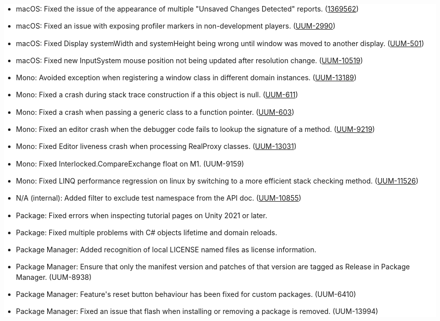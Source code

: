 *   macOS: Fixed the issue of the appearance of multiple "Unsaved Changes Detected" reports. ([1369562](https://issuetracker.unity3d.com/issues/multiple-unsaved-changed-detected-reports-appear-when-zooming-with-the-touchpad-after-not-saving-the-shader-graph))
    
*   macOS: Fixed an issue with exposing profiler markers in non-development players. ([UUM-2990](https://issuetracker.unity3d.com/issues/externalgraphicsprofiler-dot-h-exposes-392-profiler-markers-to-release-players-without-kavailabilitynondevelopment-flag-set))
    
*   macOS: Fixed Display systemWidth and systemHeight being wrong until window was moved to another display. ([UUM-501](https://issuetracker.unity3d.com/issues/macos-returned-systemwidth-and-systemheight-are-half-of-the-correct-values-when-using-display-dot-main))
    
*   macOS: Fixed new InputSystem mouse position not being updated after resolution change. ([UUM-10519](https://issuetracker.unity3d.com/issues/mouse-position-is-not-updated-when-screen-resolution-is-changed))
    
*   Mono: Avoided exception when registering a window class in different domain instances. ([UUM-13189](https://issuetracker.unity3d.com/issues/crash-on-callwindowprocw-when-opening-windows-form-in-play-mode))
    
*   Mono: Fixed a crash during stack trace construction if a this object is null. ([UUM-611](https://issuetracker.unity3d.com/issues/editor-crashes-when-invoking-delegate-with-null-argument))
    
*   Mono: Fixed a crash when passing a generic class to a function pointer. ([UUM-603](https://issuetracker.unity3d.com/issues/crash-on-invoking-function-pointer-runtime-invoke-object-when-type-argument-is-a-class))
    
*   Mono: Fixed an editor crash when the debugger code fails to lookup the signature of a method. ([UUM-9219](https://issuetracker.unity3d.com/issues/crash-on-method-commands-internal-when-unity-is-attached-to-visual-studio-and-a-breakpoint-is-set))
    
*   Mono: Fixed Editor liveness crash when processing RealProxy classes. ([UUM-13031](https://issuetracker.unity3d.com/issues/crash-on-mono-traverse-objects-when-using-appdomain-dot-unload-and-trying-to-load-dll-file))
    
*   Mono: Fixed Interlocked.CompareExchange float on M1. (UUM-9159)
    
*   Mono: Fixed LINQ performance regression on linux by switching to a more efficient stack checking method. ([UUM-11526](https://issuetracker.unity3d.com/issues/linux-c-number-reflection-performance-is-50-to-60-times-slower))
    
*   N/A (internal): Added filter to exclude test namespace from the API doc. ([UUM-10855](https://issuetracker.unity3d.com/issues/exclude-unity-dot-rendering-dot-highdefinition-dot-tests-from-docs))
    
*   Package: Fixed errors when inspecting tutorial pages on Unity 2021 or later.
    
*   Package: Fixed multiple problems with C# objects lifetime and domain reloads.
    
*   Package Manager: Added recognition of local LICENSE named files as license information.
    
*   Package Manager: Ensure that only the manifest version and patches of that version are tagged as Release in Package Manager. (UUM-8938)
    
*   Package Manager: Feature's reset button behaviour has been fixed for custom packages. (UUM-6410)
    
*   Package Manager: Fixed an issue that flash when installing or removing a package is removed. (UUM-13994)
    
